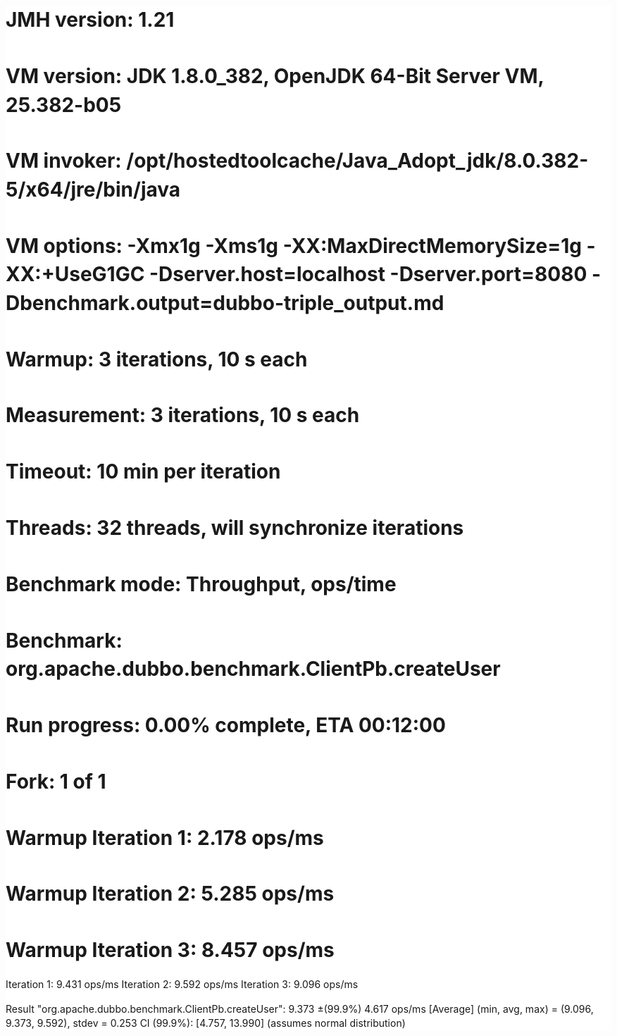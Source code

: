 # JMH version: 1.21
# VM version: JDK 1.8.0_382, OpenJDK 64-Bit Server VM, 25.382-b05
# VM invoker: /opt/hostedtoolcache/Java_Adopt_jdk/8.0.382-5/x64/jre/bin/java
# VM options: -Xmx1g -Xms1g -XX:MaxDirectMemorySize=1g -XX:+UseG1GC -Dserver.host=localhost -Dserver.port=8080 -Dbenchmark.output=dubbo-triple_output.md
# Warmup: 3 iterations, 10 s each
# Measurement: 3 iterations, 10 s each
# Timeout: 10 min per iteration
# Threads: 32 threads, will synchronize iterations
# Benchmark mode: Throughput, ops/time
# Benchmark: org.apache.dubbo.benchmark.ClientPb.createUser

# Run progress: 0.00% complete, ETA 00:12:00
# Fork: 1 of 1
# Warmup Iteration   1: 2.178 ops/ms
# Warmup Iteration   2: 5.285 ops/ms
# Warmup Iteration   3: 8.457 ops/ms
Iteration   1: 9.431 ops/ms
Iteration   2: 9.592 ops/ms
Iteration   3: 9.096 ops/ms


Result "org.apache.dubbo.benchmark.ClientPb.createUser":
  9.373 ±(99.9%) 4.617 ops/ms [Average]
  (min, avg, max) = (9.096, 9.373, 9.592), stdev = 0.253
  CI (99.9%): [4.757, 13.990] (assumes normal distribution)
